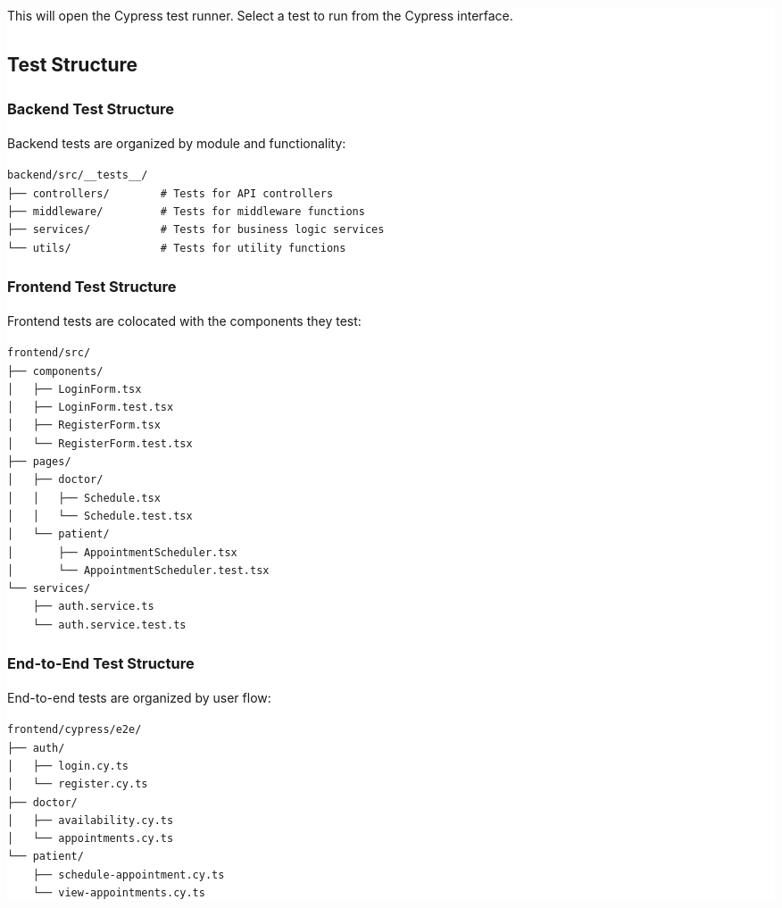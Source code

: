 This will open the Cypress test runner. Select a test to run from the Cypress interface.

## Test Structure

### Backend Test Structure

Backend tests are organized by module and functionality:

```
backend/src/__tests__/
├── controllers/        # Tests for API controllers
├── middleware/         # Tests for middleware functions
├── services/           # Tests for business logic services
└── utils/              # Tests for utility functions
```

### Frontend Test Structure

Frontend tests are colocated with the components they test:

```
frontend/src/
├── components/
│   ├── LoginForm.tsx
│   ├── LoginForm.test.tsx
│   ├── RegisterForm.tsx
│   └── RegisterForm.test.tsx
├── pages/
│   ├── doctor/
│   │   ├── Schedule.tsx
│   │   └── Schedule.test.tsx
│   └── patient/
│       ├── AppointmentScheduler.tsx
│       └── AppointmentScheduler.test.tsx
└── services/
    ├── auth.service.ts
    └── auth.service.test.ts
```

### End-to-End Test Structure

End-to-end tests are organized by user flow:

```
frontend/cypress/e2e/
├── auth/
│   ├── login.cy.ts
│   └── register.cy.ts
├── doctor/
│   ├── availability.cy.ts
│   └── appointments.cy.ts
└── patient/
    ├── schedule-appointment.cy.ts
    └── view-appointments.cy.ts
```
